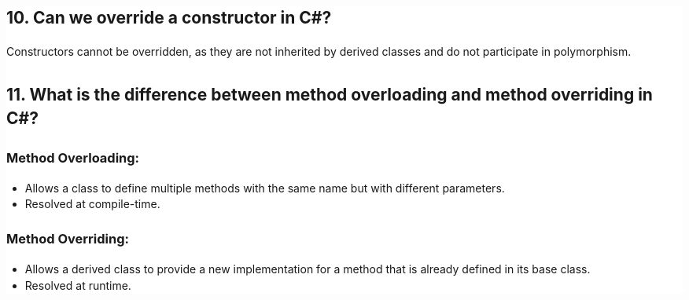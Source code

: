 ## 10. Can we override a constructor in C#?
Constructors cannot be overridden, as they are not inherited by derived classes and do not participate in polymorphism.

## 11. What is the difference between method overloading and method overriding in C#?
### Method Overloading:
- Allows a class to define multiple methods with the same name but with different parameters.
- Resolved at compile-time.

### Method Overriding:
- Allows a derived class to provide a new implementation for a method that is already defined in its base class.
- Resolved at runtime.
